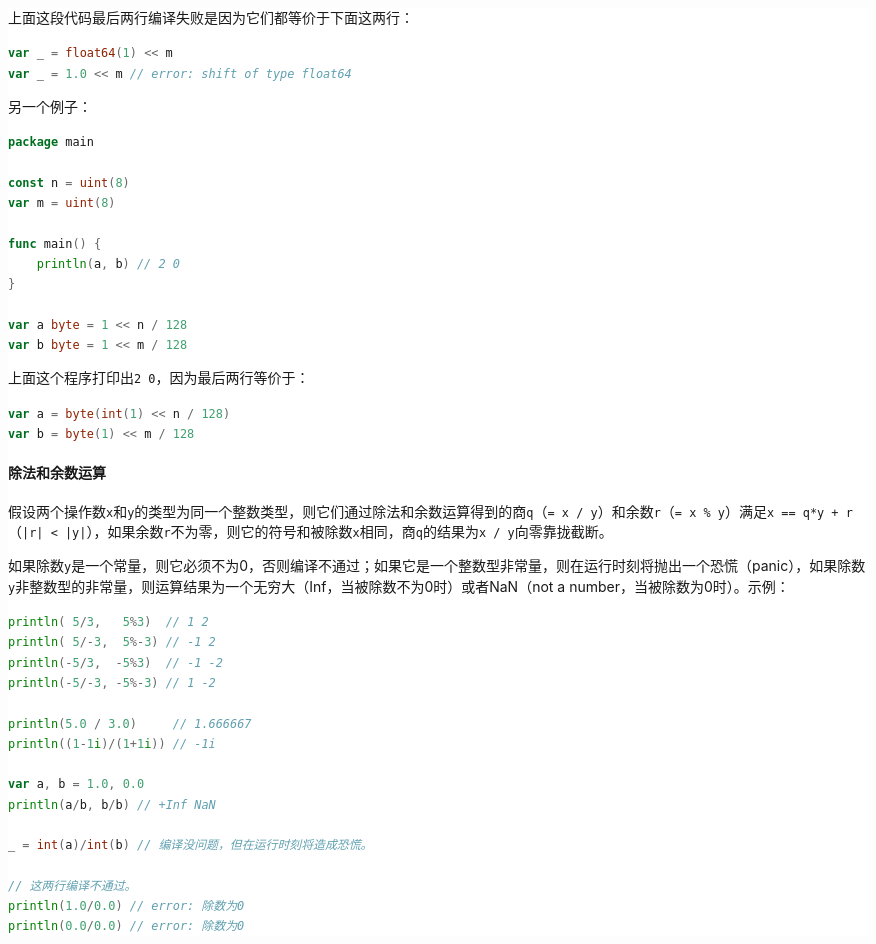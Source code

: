 

上面这段代码最后两行编译失败是因为它们都等价于下面这两行：

```go
var _ = float64(1) << m
var _ = 1.0 << m // error: shift of type float64
```



另一个例子：

```go
package main

const n = uint(8)
var m = uint(8)

func main() {
	println(a, b) // 2 0
}

var a byte = 1 << n / 128
var b byte = 1 << m / 128
```



上面这个程序打印出`2 0`，因为最后两行等价于：

```go
var a = byte(int(1) << n / 128)
var b = byte(1) << m / 128
```



#### 除法和余数运算

假设两个操作数`x`和`y`的类型为同一个整数类型，则它们通过除法和余数运算得到的商`q`（`= x / y`）和余数`r`（`= x % y`）满足`x == q*y + r`（`|r| < |y|`），如果余数`r`不为零，则它的符号和被除数`x`相同，商`q`的结果为`x / y`向零靠拢截断。

如果除数`y`是一个常量，则它必须不为0，否则编译不通过；如果它是一个整数型非常量，则在运行时刻将抛出一个恐慌（panic），如果除数`y`非整数型的非常量，则运算结果为一个无穷大（Inf，当被除数不为0时）或者NaN（not a number，当被除数为0时）。示例：

```go
println( 5/3,   5%3)  // 1 2
println( 5/-3,  5%-3) // -1 2
println(-5/3,  -5%3)  // -1 -2
println(-5/-3, -5%-3) // 1 -2

println(5.0 / 3.0)     // 1.666667
println((1-1i)/(1+1i)) // -1i

var a, b = 1.0, 0.0
println(a/b, b/b) // +Inf NaN

_ = int(a)/int(b) // 编译没问题，但在运行时刻将造成恐慌。

// 这两行编译不通过。
println(1.0/0.0) // error: 除数为0
println(0.0/0.0) // error: 除数为0
```
